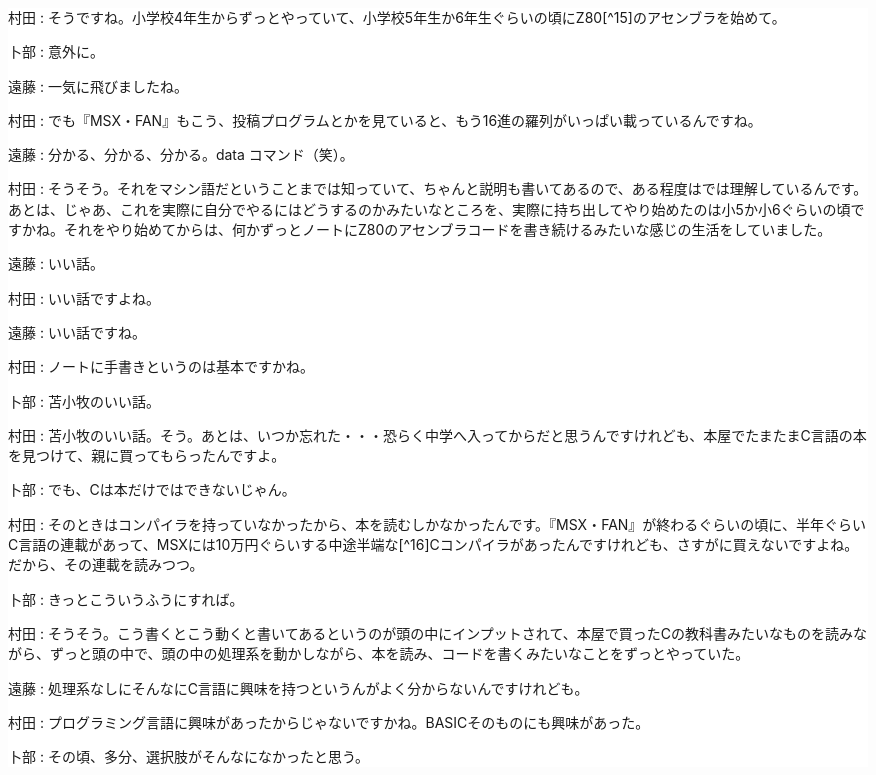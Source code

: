 村田
: そうですね。小学校4年生からずっとやっていて、小学校5年生か6年生ぐらいの頃にZ80[^15]のアセンブラを始めて。

卜部
: 意外に。

遠藤
: 一気に飛びましたね。

村田
: でも『MSX・FAN』もこう、投稿プログラムとかを見ていると、もう16進の羅列がいっぱい載っているんですね。

遠藤
: 分かる、分かる、分かる。data コマンド（笑）。

村田
: そうそう。それをマシン語だということまでは知っていて、ちゃんと説明も書いてあるので、ある程度はでは理解しているんです。あとは、じゃあ、これを実際に自分でやるにはどうするのかみたいなところを、実際に持ち出してやり始めたのは小5か小6ぐらいの頃ですかね。それをやり始めてからは、何かずっとノートにZ80のアセンブラコードを書き続けるみたいな感じの生活をしていました。

遠藤
: いい話。

村田
: いい話ですよね。

遠藤
: いい話ですね。

村田
: ノートに手書きというのは基本ですかね。

卜部
: 苫小牧のいい話。

村田
: 苫小牧のいい話。そう。あとは、いつか忘れた・・・恐らく中学へ入ってからだと思うんですけれども、本屋でたまたまC言語の本を見つけて、親に買ってもらったんですよ。

卜部
: でも、Cは本だけではできないじゃん。

村田
: そのときはコンパイラを持っていなかったから、本を読むしかなかったんです。『MSX・FAN』が終わるぐらいの頃に、半年ぐらいC言語の連載があって、MSXには10万円ぐらいする中途半端な[^16]Cコンパイラがあったんですけれども、さすがに買えないですよね。だから、その連載を読みつつ。

卜部
: きっとこういうふうにすれば。

村田
: そうそう。こう書くとこう動くと書いてあるというのが頭の中にインプットされて、本屋で買ったCの教科書みたいなものを読みながら、ずっと頭の中で、頭の中の処理系を動かしながら、本を読み、コードを書くみたいなことをずっとやっていた。

遠藤
: 処理系なしにそんなにC言語に興味を持つというんがよく分からないんですけれども。

村田
: プログラミング言語に興味があったからじゃないですかね。BASICそのものにも興味があった。

卜部
: その頃、多分、選択肢がそんなになかったと思う。
